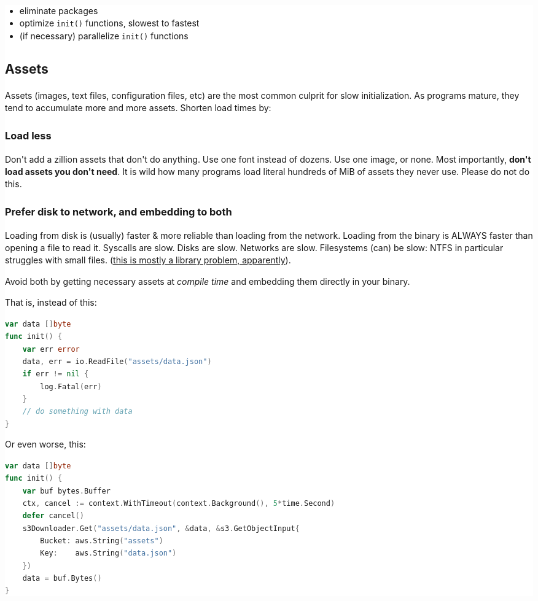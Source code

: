 - eliminate packages
- optimize `init()` functions, slowest to fastest
- (if necessary) parallelize `init()` functions

## Assets

Assets (images, text files, configuration files, etc) are the most common culprit for slow initialization. As programs mature, they tend to accumulate more and more assets. Shorten load times by:

### Load less

Don't add a zillion assets that don't do anything. Use one font instead of dozens. Use one image, or none. Most importantly, **don't load assets you don't need**. It is wild how many programs load literal hundreds of MiB of assets they never use. Please do not do this.

### Prefer disk to network, and embedding to both

Loading from disk is (usually) faster & more reliable than loading from the network. Loading from the binary is ALWAYS faster than opening a file to read it. Syscalls are slow. Disks are slow. Networks are slow. Filesystems (can) be slow: NTFS in particular struggles with small files. ([this is mostly a library problem, apparently](https://www.youtube.com/watch?v=qbKGw8MQ0i8)).

Avoid both by getting necessary assets at _compile time_ and embedding them directly in your binary.

That is, instead of this:

```go
var data []byte
func init() {
    var err error
    data, err = io.ReadFile("assets/data.json")
    if err != nil {
        log.Fatal(err)
    }
    // do something with data
}
```

Or even worse, this:

```go
var data []byte
func init() {
    var buf bytes.Buffer
    ctx, cancel := context.WithTimeout(context.Background(), 5*time.Second)
    defer cancel()
    s3Downloader.Get("assets/data.json", &data, &s3.GetObjectInput{
        Bucket: aws.String("assets")
        Key:    aws.String("data.json")
    })
    data = buf.Bytes()
}
```
